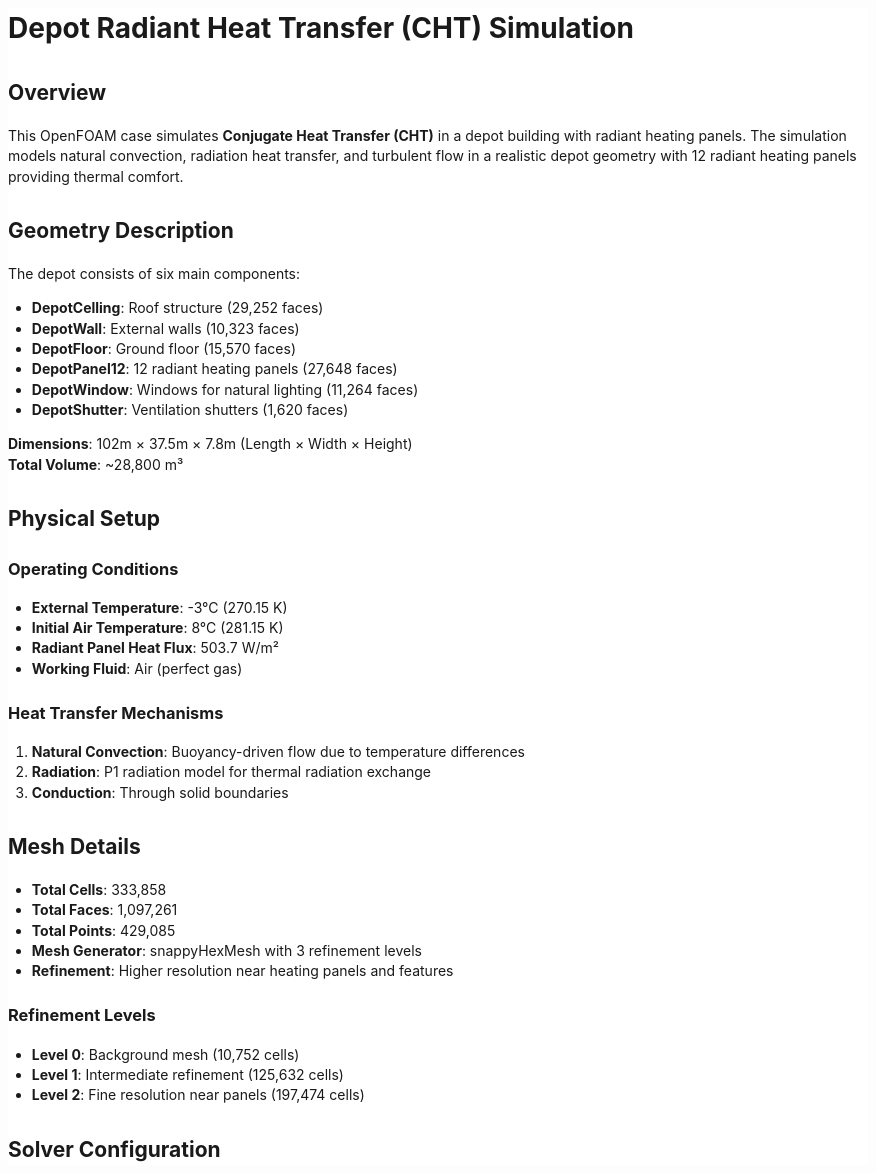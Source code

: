 # Depot Radiant Heat Transfer (CHT) Simulation

## Overview

This OpenFOAM case simulates **Conjugate Heat Transfer (CHT)** in a depot building with radiant heating panels. The simulation models natural convection, radiation heat transfer, and turbulent flow in a realistic depot geometry with 12 radiant heating panels providing thermal comfort.

## Geometry Description

The depot consists of six main components:

- **DepotCelling**: Roof structure (29,252 faces)
- **DepotWall**: External walls (10,323 faces) 
- **DepotFloor**: Ground floor (15,570 faces)
- **DepotPanel12**: 12 radiant heating panels (27,648 faces)
- **DepotWindow**: Windows for natural lighting (11,264 faces)
- **DepotShutter**: Ventilation shutters (1,620 faces)

**Dimensions**: 102m × 37.5m × 7.8m (Length × Width × Height)  
**Total Volume**: ~28,800 m³

## Physical Setup

### Operating Conditions
- **External Temperature**: -3°C (270.15 K)
- **Initial Air Temperature**: 8°C (281.15 K)
- **Radiant Panel Heat Flux**: 503.7 W/m²
- **Working Fluid**: Air (perfect gas)

### Heat Transfer Mechanisms
1. **Natural Convection**: Buoyancy-driven flow due to temperature differences
2. **Radiation**: P1 radiation model for thermal radiation exchange
3. **Conduction**: Through solid boundaries

## Mesh Details

- **Total Cells**: 333,858
- **Total Faces**: 1,097,261  
- **Total Points**: 429,085
- **Mesh Generator**: snappyHexMesh with 3 refinement levels
- **Refinement**: Higher resolution near heating panels and features

### Refinement Levels
- **Level 0**: Background mesh (10,752 cells)
- **Level 1**: Intermediate refinement (125,632 cells)  
- **Level 2**: Fine resolution near panels (197,474 cells)

## Solver Configuration
